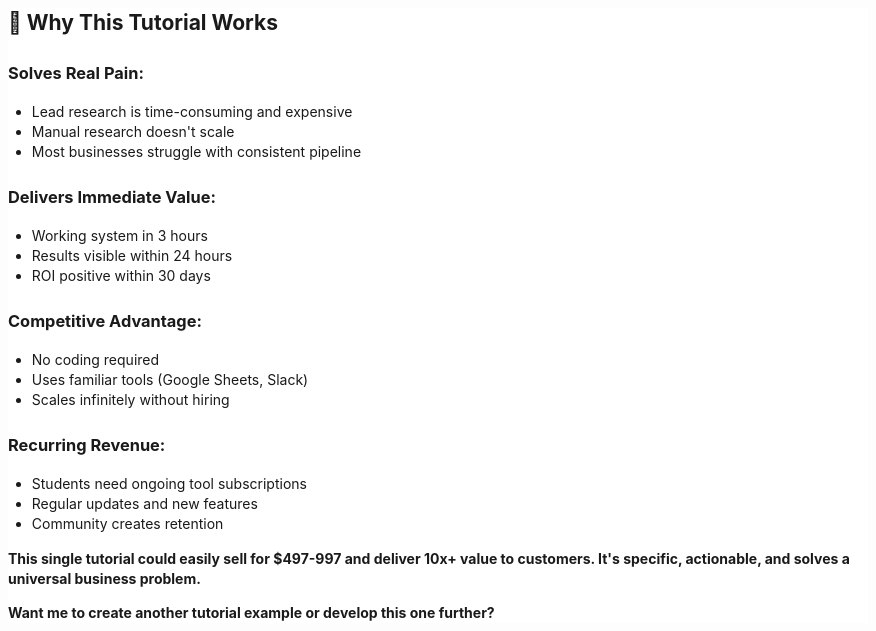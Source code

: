 
## 🎯 **Why This Tutorial Works**

### **Solves Real Pain:**
- Lead research is time-consuming and expensive
- Manual research doesn't scale
- Most businesses struggle with consistent pipeline

### **Delivers Immediate Value:**
- Working system in 3 hours
- Results visible within 24 hours
- ROI positive within 30 days

### **Competitive Advantage:**
- No coding required
- Uses familiar tools (Google Sheets, Slack)
- Scales infinitely without hiring

### **Recurring Revenue:**
- Students need ongoing tool subscriptions
- Regular updates and new features
- Community creates retention

**This single tutorial could easily sell for $497-997 and deliver 10x+ value to customers. It's specific, actionable, and solves a universal business problem.**

**Want me to create another tutorial example or develop this one further?**
